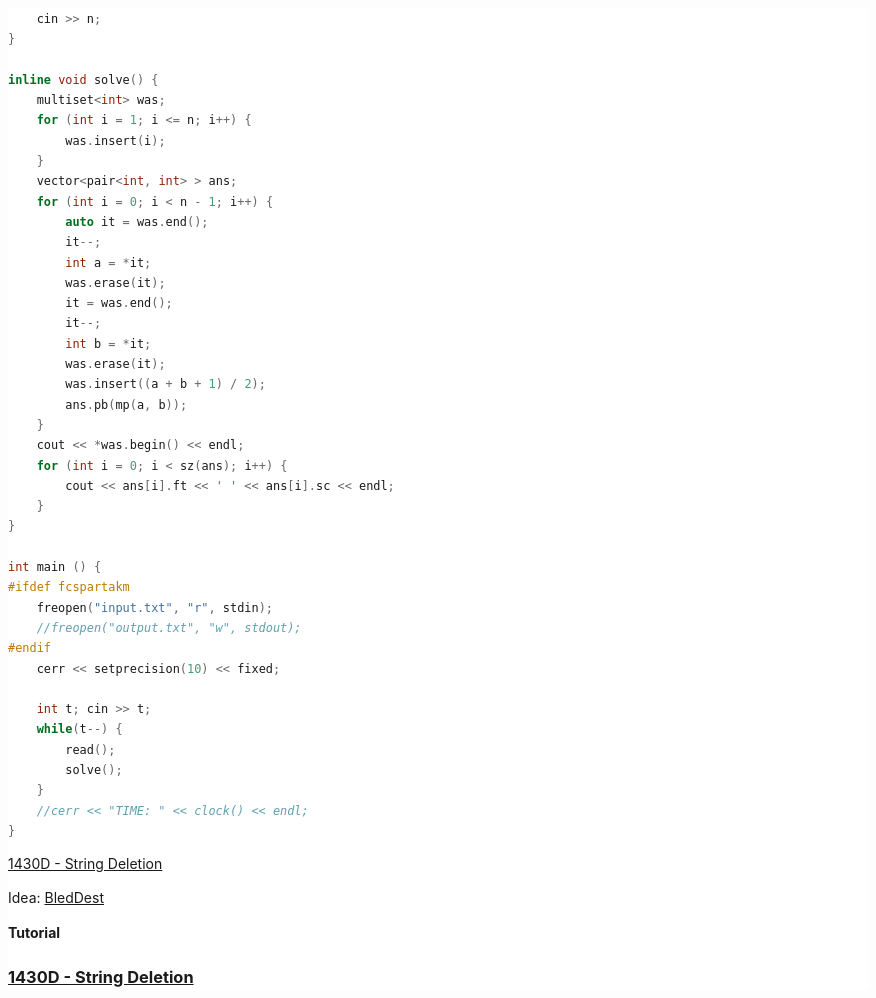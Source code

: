 ```cpp
	cin >> n;
}

inline void solve() {
	multiset<int> was;
	for (int i = 1; i <= n; i++) {
		was.insert(i);
	}
	vector<pair<int, int> > ans;
	for (int i = 0; i < n - 1; i++) {
		auto it = was.end();
		it--;
		int a = *it;
		was.erase(it);
		it = was.end();
		it--;
		int b = *it;
		was.erase(it);
		was.insert((a + b + 1) / 2);
		ans.pb(mp(a, b));
	}
	cout << *was.begin() << endl;
	for (int i = 0; i < sz(ans); i++) {
		cout << ans[i].ft << ' ' << ans[i].sc << endl;
	}	
}

int main () {
#ifdef fcspartakm
    freopen("input.txt", "r", stdin);
    //freopen("output.txt", "w", stdout);
#endif
    cerr << setprecision(10) << fixed;
    
    int t; cin >> t;
    while(t--) {
    	read();
    	solve();
    }
    //cerr << "TIME: " << clock() << endl;
}

```
[1430D - String Deletion](../problems/D._String_Deletion.md "Educational Codeforces Round 96 (Rated for Div. 2)")

Idea: [BledDest](https://codeforces.com/profile/BledDest "International Grandmaster BledDest")

 **Tutorial**
### [1430D - String Deletion](../problems/D._String_Deletion.md "Educational Codeforces Round 96 (Rated for Div. 2)")
